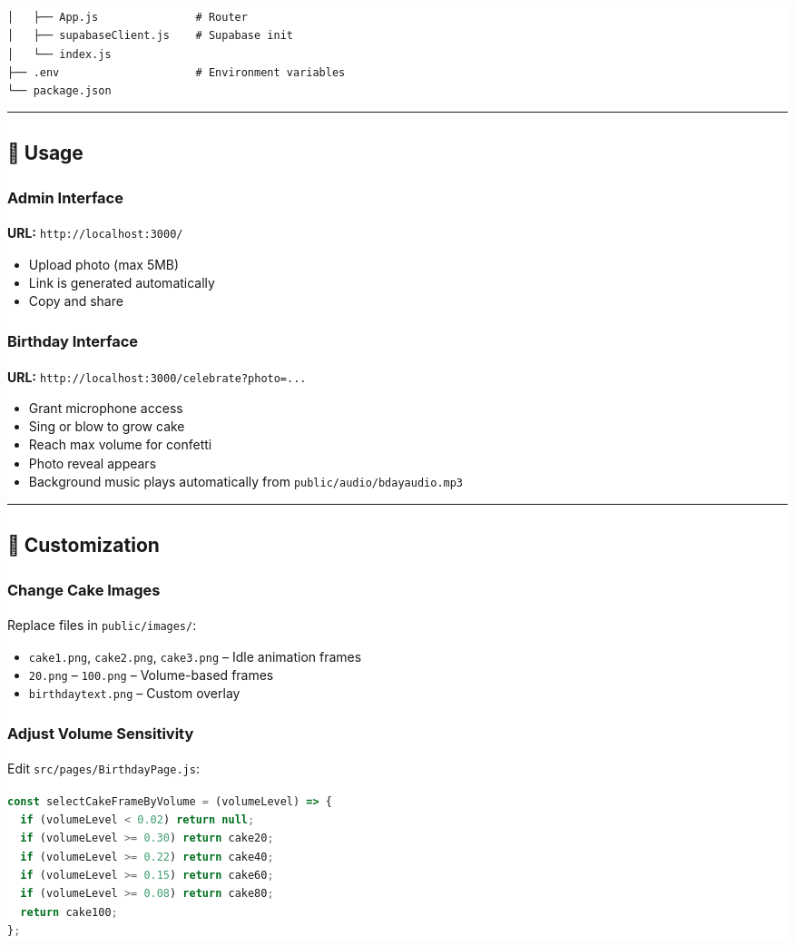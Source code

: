```
│   ├── App.js               # Router
│   ├── supabaseClient.js    # Supabase init
│   └── index.js
├── .env                     # Environment variables
└── package.json
```

---

## 🎯 Usage

### Admin Interface

**URL:** `http://localhost:3000/`

* Upload photo (max 5MB)
* Link is generated automatically
* Copy and share

### Birthday Interface

**URL:** `http://localhost:3000/celebrate?photo=...`

* Grant microphone access
* Sing or blow to grow cake
* Reach max volume for confetti
* Photo reveal appears
* Background music plays automatically from `public/audio/bdayaudio.mp3`

---

## 🎨 Customization

### Change Cake Images

Replace files in `public/images/`:

* `cake1.png`, `cake2.png`, `cake3.png` – Idle animation frames
* `20.png` – `100.png` – Volume-based frames
* `birthdaytext.png` – Custom overlay

### Adjust Volume Sensitivity

Edit `src/pages/BirthdayPage.js`:

```javascript
const selectCakeFrameByVolume = (volumeLevel) => {
  if (volumeLevel < 0.02) return null;
  if (volumeLevel >= 0.30) return cake20;
  if (volumeLevel >= 0.22) return cake40;
  if (volumeLevel >= 0.15) return cake60;
  if (volumeLevel >= 0.08) return cake80;
  return cake100;
};
```
